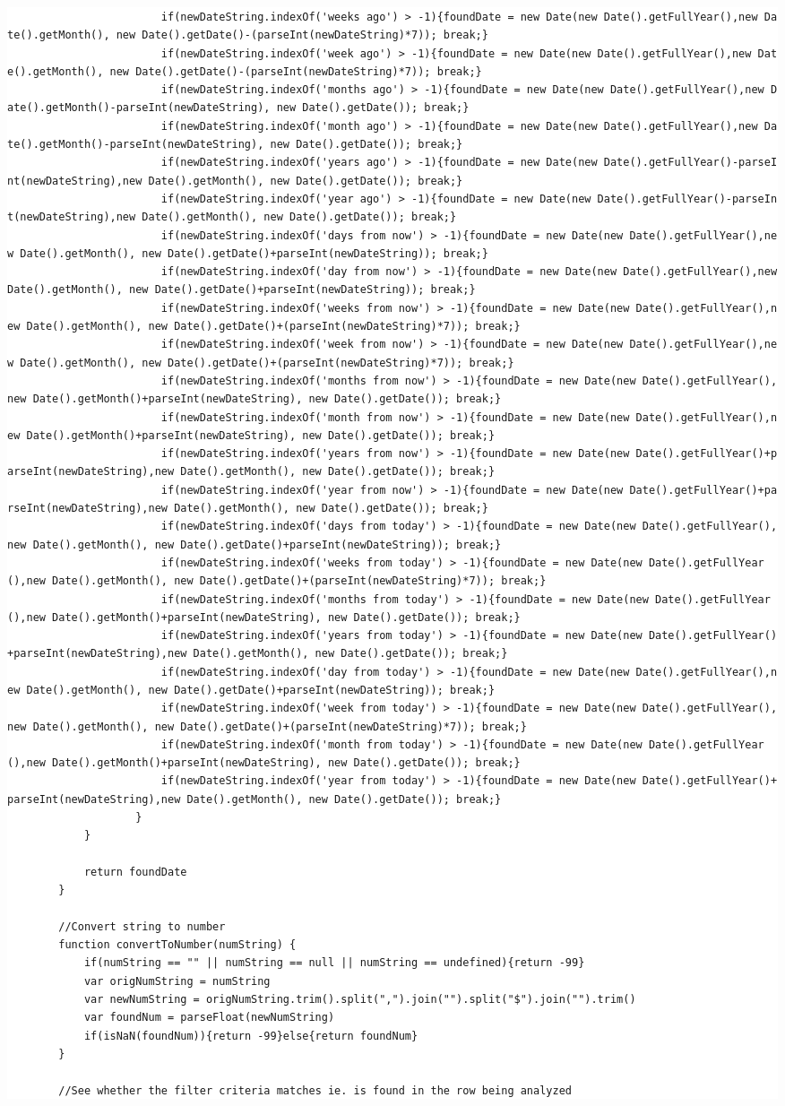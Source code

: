 ```
                        if(newDateString.indexOf('weeks ago') > -1){foundDate = new Date(new Date().getFullYear(),new Date().getMonth(), new Date().getDate()-(parseInt(newDateString)*7)); break;}
                        if(newDateString.indexOf('week ago') > -1){foundDate = new Date(new Date().getFullYear(),new Date().getMonth(), new Date().getDate()-(parseInt(newDateString)*7)); break;}
                        if(newDateString.indexOf('months ago') > -1){foundDate = new Date(new Date().getFullYear(),new Date().getMonth()-parseInt(newDateString), new Date().getDate()); break;}
                        if(newDateString.indexOf('month ago') > -1){foundDate = new Date(new Date().getFullYear(),new Date().getMonth()-parseInt(newDateString), new Date().getDate()); break;}
                        if(newDateString.indexOf('years ago') > -1){foundDate = new Date(new Date().getFullYear()-parseInt(newDateString),new Date().getMonth(), new Date().getDate()); break;}
                        if(newDateString.indexOf('year ago') > -1){foundDate = new Date(new Date().getFullYear()-parseInt(newDateString),new Date().getMonth(), new Date().getDate()); break;}
                        if(newDateString.indexOf('days from now') > -1){foundDate = new Date(new Date().getFullYear(),new Date().getMonth(), new Date().getDate()+parseInt(newDateString)); break;}
                        if(newDateString.indexOf('day from now') > -1){foundDate = new Date(new Date().getFullYear(),new Date().getMonth(), new Date().getDate()+parseInt(newDateString)); break;}
                        if(newDateString.indexOf('weeks from now') > -1){foundDate = new Date(new Date().getFullYear(),new Date().getMonth(), new Date().getDate()+(parseInt(newDateString)*7)); break;}
                        if(newDateString.indexOf('week from now') > -1){foundDate = new Date(new Date().getFullYear(),new Date().getMonth(), new Date().getDate()+(parseInt(newDateString)*7)); break;}
                        if(newDateString.indexOf('months from now') > -1){foundDate = new Date(new Date().getFullYear(),new Date().getMonth()+parseInt(newDateString), new Date().getDate()); break;}
                        if(newDateString.indexOf('month from now') > -1){foundDate = new Date(new Date().getFullYear(),new Date().getMonth()+parseInt(newDateString), new Date().getDate()); break;}
                        if(newDateString.indexOf('years from now') > -1){foundDate = new Date(new Date().getFullYear()+parseInt(newDateString),new Date().getMonth(), new Date().getDate()); break;}
                        if(newDateString.indexOf('year from now') > -1){foundDate = new Date(new Date().getFullYear()+parseInt(newDateString),new Date().getMonth(), new Date().getDate()); break;}
                        if(newDateString.indexOf('days from today') > -1){foundDate = new Date(new Date().getFullYear(),new Date().getMonth(), new Date().getDate()+parseInt(newDateString)); break;}
                        if(newDateString.indexOf('weeks from today') > -1){foundDate = new Date(new Date().getFullYear(),new Date().getMonth(), new Date().getDate()+(parseInt(newDateString)*7)); break;}
                        if(newDateString.indexOf('months from today') > -1){foundDate = new Date(new Date().getFullYear(),new Date().getMonth()+parseInt(newDateString), new Date().getDate()); break;}
                        if(newDateString.indexOf('years from today') > -1){foundDate = new Date(new Date().getFullYear()+parseInt(newDateString),new Date().getMonth(), new Date().getDate()); break;}
                        if(newDateString.indexOf('day from today') > -1){foundDate = new Date(new Date().getFullYear(),new Date().getMonth(), new Date().getDate()+parseInt(newDateString)); break;}
                        if(newDateString.indexOf('week from today') > -1){foundDate = new Date(new Date().getFullYear(),new Date().getMonth(), new Date().getDate()+(parseInt(newDateString)*7)); break;}
                        if(newDateString.indexOf('month from today') > -1){foundDate = new Date(new Date().getFullYear(),new Date().getMonth()+parseInt(newDateString), new Date().getDate()); break;}
                        if(newDateString.indexOf('year from today') > -1){foundDate = new Date(new Date().getFullYear()+parseInt(newDateString),new Date().getMonth(), new Date().getDate()); break;}
                    }
            }

            return foundDate
        }

        //Convert string to number
        function convertToNumber(numString) {
            if(numString == "" || numString == null || numString == undefined){return -99}
            var origNumString = numString
            var newNumString = origNumString.trim().split(",").join("").split("$").join("").trim()
            var foundNum = parseFloat(newNumString)
            if(isNaN(foundNum)){return -99}else{return foundNum}
        }

        //See whether the filter criteria matches ie. is found in the row being analyzed
```